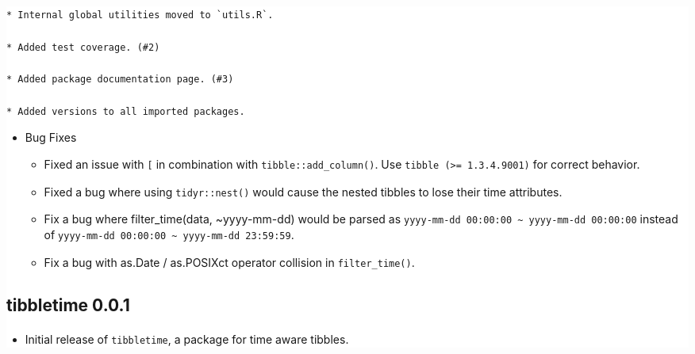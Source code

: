     * Internal global utilities moved to `utils.R`.

    * Added test coverage. (#2)

    * Added package documentation page. (#3)

    * Added versions to all imported packages.

* Bug Fixes

    * Fixed an issue with `[` in combination with `tibble::add_column()`. Use 
    `tibble (>= 1.3.4.9001)` for correct behavior.

    * Fixed a bug where using `tidyr::nest()` would cause the nested tibbles
    to lose their time attributes.

    * Fix a bug where filter_time(data, ~yyyy-mm-dd) would be parsed as
    `yyyy-mm-dd 00:00:00 ~ yyyy-mm-dd 00:00:00` instead of 
    `yyyy-mm-dd 00:00:00 ~ yyyy-mm-dd 23:59:59`.

    * Fix a bug with as.Date / as.POSIXct operator collision in `filter_time()`.

## tibbletime 0.0.1 

* Initial release of `tibbletime`, a package for time aware tibbles.
